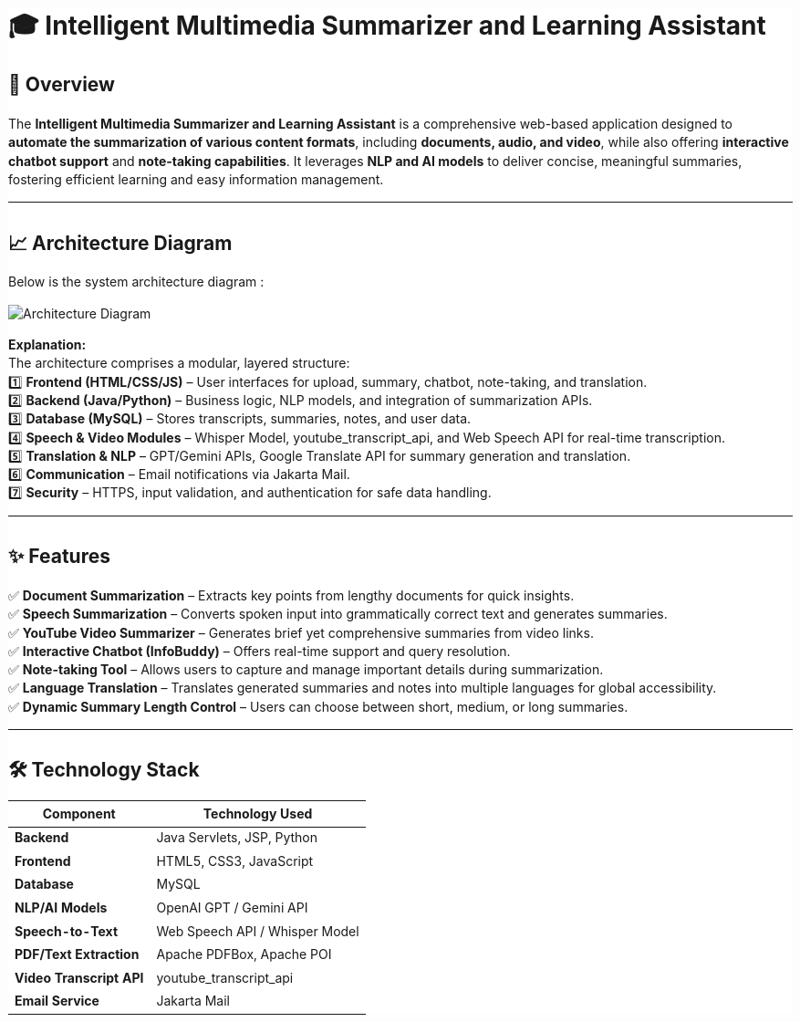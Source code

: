 # 🎓 Intelligent Multimedia Summarizer and Learning Assistant

## 📌 Overview
The **Intelligent Multimedia Summarizer and Learning Assistant** is a comprehensive web-based application designed to **automate the summarization of various content formats**, including **documents, audio, and video**, while also offering **interactive chatbot support** and **note-taking capabilities**. It leverages **NLP and AI models** to deliver concise, meaningful summaries, fostering efficient learning and easy information management.

---
## 📈 Architecture Diagram
Below is the system architecture diagram :

![Architecture Diagram](https://i.postimg.cc/yWqyB8qy/11-Architecture-Diagram.png)

**Explanation:**  
The architecture comprises a modular, layered structure:  
1️⃣ **Frontend (HTML/CSS/JS)** – User interfaces for upload, summary, chatbot, note-taking, and translation.  
2️⃣ **Backend (Java/Python)** – Business logic, NLP models, and integration of summarization APIs.  
3️⃣ **Database (MySQL)** – Stores transcripts, summaries, notes, and user data.  
4️⃣ **Speech & Video Modules** – Whisper Model, youtube_transcript_api, and Web Speech API for real-time transcription.  
5️⃣ **Translation & NLP** – GPT/Gemini APIs, Google Translate API for summary generation and translation.  
6️⃣ **Communication** – Email notifications via Jakarta Mail.  
7️⃣ **Security** – HTTPS, input validation, and authentication for safe data handling.

---
## ✨ Features
✅ **Document Summarization** – Extracts key points from lengthy documents for quick insights.  
✅ **Speech Summarization** – Converts spoken input into grammatically correct text and generates summaries.  
✅ **YouTube Video Summarizer** – Generates brief yet comprehensive summaries from video links.  
✅ **Interactive Chatbot (InfoBuddy)** – Offers real-time support and query resolution.  
✅ **Note-taking Tool** – Allows users to capture and manage important details during summarization.  
✅ **Language Translation** – Translates generated summaries and notes into multiple languages for global accessibility.  
✅ **Dynamic Summary Length Control** – Users can choose between short, medium, or long summaries.  

---

## 🛠️ Technology Stack
| Component              | Technology Used                        |
|-------------------------|--------------------------------------|
| **Backend**            | Java Servlets, JSP, Python            |
| **Frontend**           | HTML5, CSS3, JavaScript               |
| **Database**           | MySQL                                 |
| **NLP/AI Models**      | OpenAI GPT / Gemini API               |
| **Speech-to-Text**     | Web Speech API / Whisper Model        |
| **PDF/Text Extraction**| Apache PDFBox, Apache POI             |
| **Video Transcript API**| youtube_transcript_api                |
| **Email Service**      | Jakarta Mail                          |